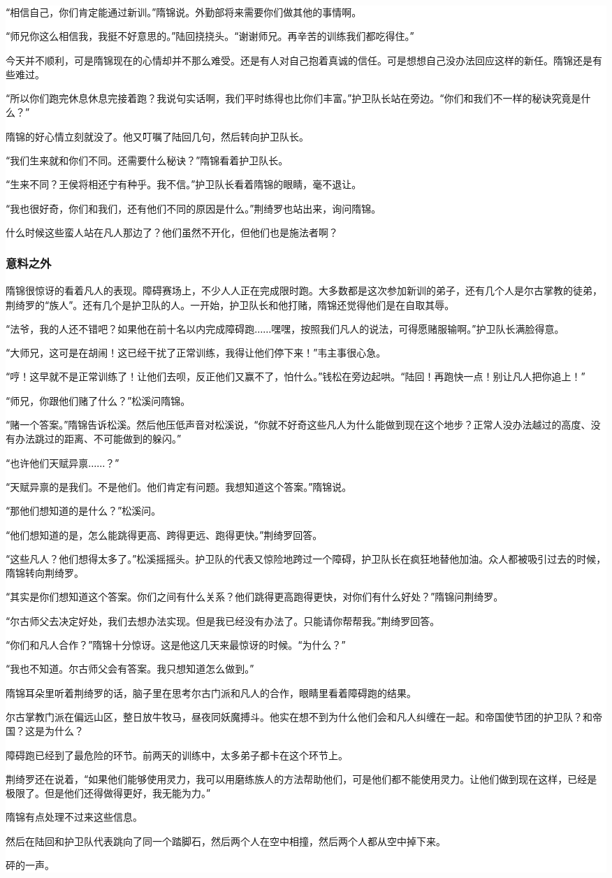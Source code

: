 “相信自己，你们肯定能通过新训。”隋锦说。外勤部将来需要你们做其他的事情啊。

“师兄你这么相信我，我挺不好意思的。”陆回挠挠头。“谢谢师兄。再辛苦的训练我们都吃得住。”

今天并不顺利，可是隋锦现在的心情却并不那么难受。还是有人对自己抱着真诚的信任。可是想想自己没办法回应这样的新任。隋锦还是有些难过。

“所以你们跑完休息休息完接着跑？我说句实话啊，我们平时练得也比你们丰富。”护卫队长站在旁边。“你们和我们不一样的秘诀究竟是什么？”

隋锦的好心情立刻就没了。他又叮嘱了陆回几句，然后转向护卫队长。

“我们生来就和你们不同。还需要什么秘诀？”隋锦看着护卫队长。

“生来不同？王侯将相还宁有种乎。我不信。”护卫队长看着隋锦的眼睛，毫不退让。

“我也很好奇，你们和我们，还有他们不同的原因是什么。”荆绮罗也站出来，询问隋锦。

什么时候这些蛮人站在凡人那边了？他们虽然不开化，但他们也是施法者啊？

### 意料之外

隋锦很惊讶的看着凡人的表现。障碍赛场上，不少人人正在完成限时跑。大多数都是这次参加新训的弟子，还有几个人是尔古掌教的徒弟，荆绮罗的“族人”。还有几个是护卫队的人。一开始，护卫队长和他打赌，隋锦还觉得他们是在自取其辱。

“法爷，我的人还不错吧？如果他在前十名以内完成障碍跑……嘿嘿，按照我们凡人的说法，可得愿赌服输啊。”护卫队长满脸得意。

“大师兄，这可是在胡闹！这已经干扰了正常训练，我得让他们停下来！”韦主事很心急。

“哼！这早就不是正常训练了！让他们去呗，反正他们又赢不了，怕什么。”钱松在旁边起哄。“陆回！再跑快一点！别让凡人把你追上！”

“师兄，你跟他们赌了什么？”松溪问隋锦。

“赌一个答案。”隋锦告诉松溪。然后他压低声音对松溪说，“你就不好奇这些凡人为什么能做到现在这个地步？正常人没办法越过的高度、没有办法跳过的距离、不可能做到的躲闪。”

“也许他们天赋异禀……？”

“天赋异禀的是我们。不是他们。他们肯定有问题。我想知道这个答案。”隋锦说。

“那他们想知道的是什么？”松溪问。

“他们想知道的是，怎么能跳得更高、跨得更远、跑得更快。”荆绮罗回答。

“这些凡人？他们想得太多了。”松溪摇摇头。护卫队的代表又惊险地跨过一个障碍，护卫队长在疯狂地替他加油。众人都被吸引过去的时候，隋锦转向荆绮罗。

“其实是你们想知道这个答案。你们之间有什么关系？他们跳得更高跑得更快，对你们有什么好处？”隋锦问荆绮罗。

“尔古师父去决定好处，我们去想办法实现。但是我已经没有办法了。只能请你帮帮我。”荆绮罗回答。

“你们和凡人合作？”隋锦十分惊讶。这是他这几天来最惊讶的时候。“为什么？”

“我也不知道。尔古师父会有答案。我只想知道怎么做到。”

隋锦耳朵里听着荆绮罗的话，脑子里在思考尔古门派和凡人的合作，眼睛里看着障碍跑的结果。

尔古掌教门派在偏远山区，整日放牛牧马，昼夜同妖魔搏斗。他实在想不到为什么他们会和凡人纠缠在一起。和帝国使节团的护卫队？和帝国？这是为什么？

障碍跑已经到了最危险的环节。前两天的训练中，太多弟子都卡在这个环节上。

荆绮罗还在说着，“如果他们能够使用灵力，我可以用磨练族人的方法帮助他们，可是他们都不能使用灵力。让他们做到现在这样，已经是极限了。但是他们还得做得更好，我无能为力。”

隋锦有点处理不过来这些信息。

然后在陆回和护卫队代表跳向了同一个踏脚石，然后两个人在空中相撞，然后两个人都从空中掉下来。

砰的一声。
